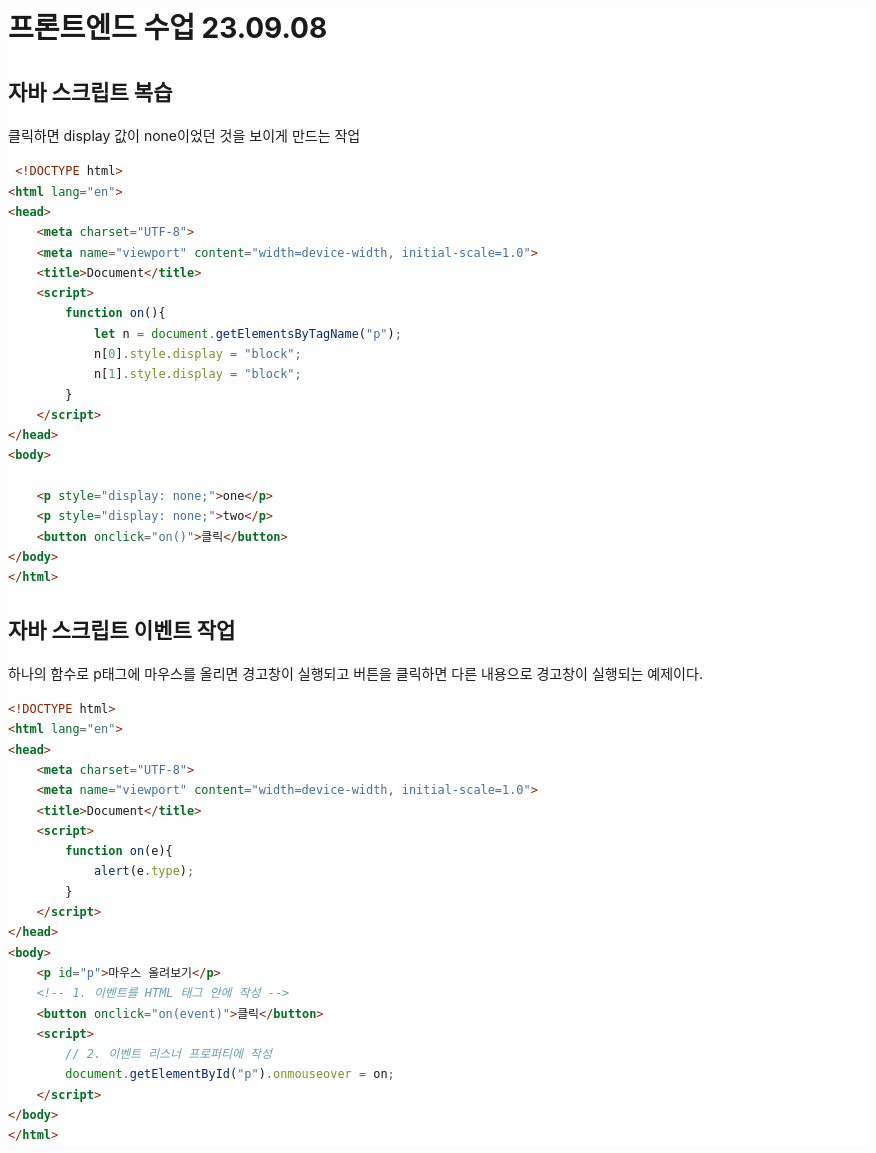 # 프론트엔드 수업 23.09.08

## 자바 스크립트 복습

클릭하면 display 값이 none이었던 것을 보이게 만드는 작업

```html
 <!DOCTYPE html>
<html lang="en">
<head>
    <meta charset="UTF-8">
    <meta name="viewport" content="width=device-width, initial-scale=1.0">
    <title>Document</title>
    <script>
        function on(){
            let n = document.getElementsByTagName("p");
            n[0].style.display = "block";
            n[1].style.display = "block";
        }
    </script>
</head>
<body>
    
    <p style="display: none;">one</p>
    <p style="display: none;">two</p>
    <button onclick="on()">클릭</button>
</body>
</html>
```

## 자바 스크립트 이벤트 작업

하나의 함수로 p태그에 마우스를 올리면 경고창이 실행되고 버튼을 클릭하면 다른 내용으로 경고창이 실행되는 예제이다.

```html
<!DOCTYPE html>
<html lang="en">
<head>
    <meta charset="UTF-8">
    <meta name="viewport" content="width=device-width, initial-scale=1.0">
    <title>Document</title>
    <script>
        function on(e){
            alert(e.type);
        }
    </script>
</head>
<body>
    <p id="p">마우스 올려보기</p>
    <!-- 1. 이벤트를 HTML 태그 안에 작성 -->
    <button onclick="on(event)">클릭</button>
    <script>
        // 2. 이벤트 리스너 프로퍼티에 작성
        document.getElementById("p").onmouseover = on;
    </script>
</body>
</html>
```
